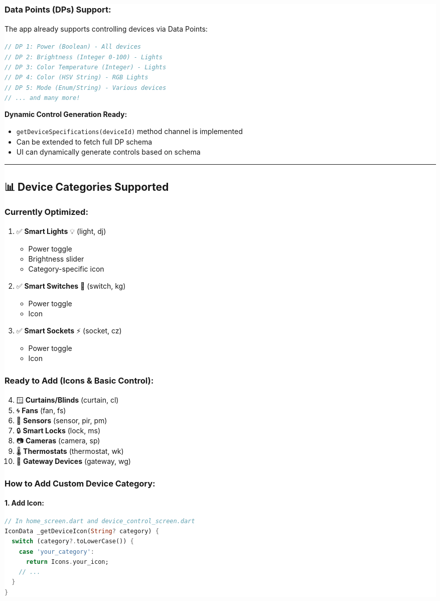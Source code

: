 ### **Data Points (DPs) Support:**

The app already supports controlling devices via Data Points:

```kotlin
// DP 1: Power (Boolean) - All devices
// DP 2: Brightness (Integer 0-100) - Lights
// DP 3: Color Temperature (Integer) - Lights
// DP 4: Color (HSV String) - RGB Lights
// DP 5: Mode (Enum/String) - Various devices
// ... and many more!
```

**Dynamic Control Generation Ready:**
- `getDeviceSpecifications(deviceId)` method channel is implemented
- Can be extended to fetch full DP schema
- UI can dynamically generate controls based on schema

---

## 📊 **Device Categories Supported**

### **Currently Optimized:**
1. ✅ **Smart Lights** 💡 (light, dj)
   - Power toggle
   - Brightness slider
   - Category-specific icon

2. ✅ **Smart Switches** 🔌 (switch, kg)
   - Power toggle  
   - Icon

3. ✅ **Smart Sockets** ⚡ (socket, cz)
   - Power toggle
   - Icon

### **Ready to Add (Icons & Basic Control):**
4. 🪟 **Curtains/Blinds** (curtain, cl)
5. 🌀 **Fans** (fan, fs)
6. 📡 **Sensors** (sensor, pir, pm)
7. 🔒 **Smart Locks** (lock, ms)
8. 📷 **Cameras** (camera, sp)
9. 🌡️ **Thermostats** (thermostat, wk)
10. 🚪 **Gateway Devices** (gateway, wg)

### **How to Add Custom Device Category:**

**1. Add Icon:**
```dart
// In home_screen.dart and device_control_screen.dart
IconData _getDeviceIcon(String? category) {
  switch (category?.toLowerCase()) {
    case 'your_category':
      return Icons.your_icon;
    // ...
  }
}
```

